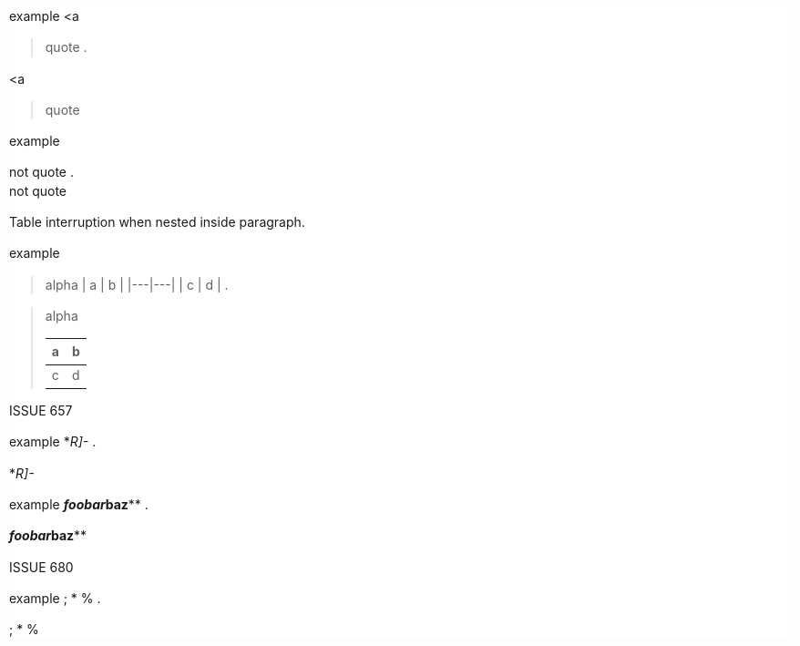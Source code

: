 
 example
<a
>quote
.
<p>&lt;a</p>
<blockquote><p>quote</p></blockquote>


 example
<div
>not quote
.
<div
>not quote


Table interruption when nested inside paragraph.

 example
> alpha
> | a | b |
> |---|---|
> | c | d |
.
<blockquote>
<p>alpha</p>
<table>
<thead><tr><th>a</th><th>b</th></tr></thead><tbody>
<tr><td>c</td><td>d</td></tr>
</tbody></table>
</blockquote>



ISSUE 657

 example
***R]*-*
.
<p>*<em><em>R]</em>-</em></p>


 example
****foo*bar*baz****
.
<p><strong><em><em>foo</em>bar</em>baz</strong>**</p>



ISSUE 680

 example
;
*
%
.
<p>;
*
%</p>
